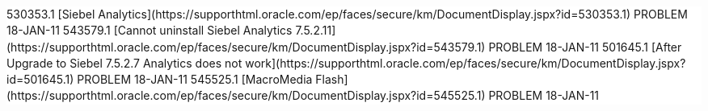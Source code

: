 <td >530353.1
</td>

<td >[Siebel Analytics](https://supporthtml.oracle.com/ep/faces/secure/km/DocumentDisplay.jspx?id=530353.1)
</td>

<td >PROBLEM
</td>

<td >18-JAN-11
</td>
</tr>
<tr >

<td >543579.1
</td>

<td >[Cannot uninstall Siebel Analytics 7.5.2.11](https://supporthtml.oracle.com/ep/faces/secure/km/DocumentDisplay.jspx?id=543579.1)
</td>

<td >PROBLEM
</td>

<td >18-JAN-11
</td>
</tr>
<tr >

<td >501645.1
</td>

<td >[After Upgrade to Siebel 7.5.2.7 Analytics does not work](https://supporthtml.oracle.com/ep/faces/secure/km/DocumentDisplay.jspx?id=501645.1)
</td>

<td >PROBLEM
</td>

<td >18-JAN-11
</td>
</tr>
<tr >

<td >545525.1
</td>

<td >[MacroMedia Flash](https://supporthtml.oracle.com/ep/faces/secure/km/DocumentDisplay.jspx?id=545525.1)
</td>

<td >PROBLEM
</td>

<td >18-JAN-11
</td>
</tr>
<tr >
